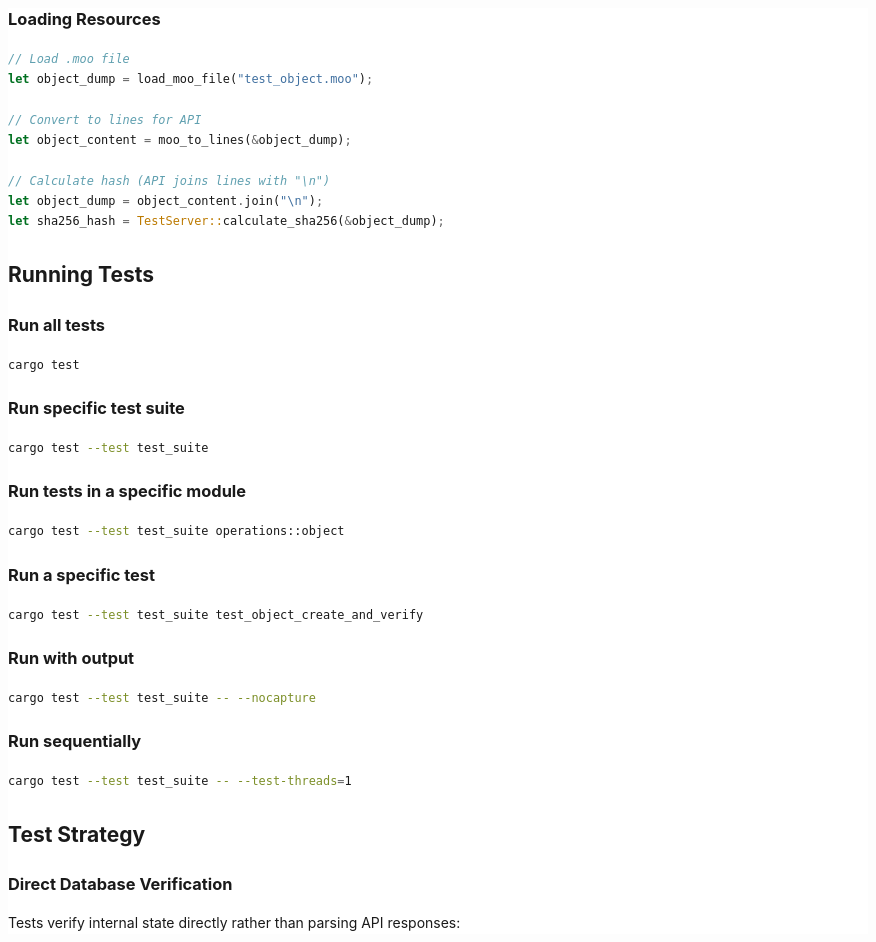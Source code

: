 ### Loading Resources

```rust
// Load .moo file
let object_dump = load_moo_file("test_object.moo");

// Convert to lines for API
let object_content = moo_to_lines(&object_dump);

// Calculate hash (API joins lines with "\n")
let object_dump = object_content.join("\n");
let sha256_hash = TestServer::calculate_sha256(&object_dump);
```

## Running Tests

### Run all tests
```bash
cargo test
```

### Run specific test suite
```bash
cargo test --test test_suite
```

### Run tests in a specific module
```bash
cargo test --test test_suite operations::object
```

### Run a specific test
```bash
cargo test --test test_suite test_object_create_and_verify
```

### Run with output
```bash
cargo test --test test_suite -- --nocapture
```

### Run sequentially
```bash
cargo test --test test_suite -- --test-threads=1
```

## Test Strategy

### Direct Database Verification

Tests verify internal state directly rather than parsing API responses:

